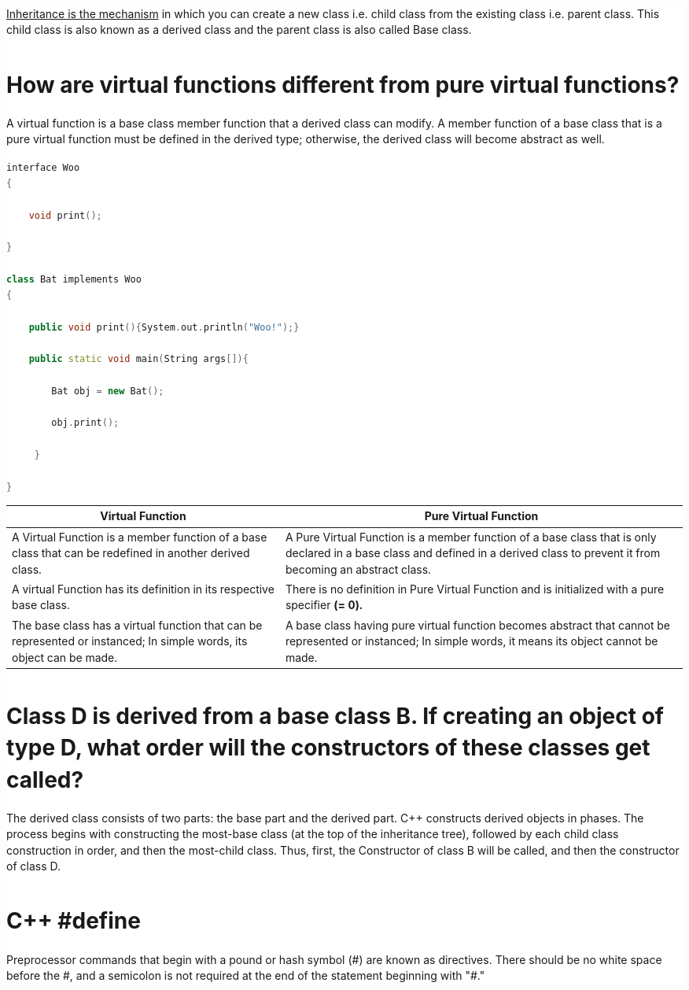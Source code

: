 [Inheritance is the mechanism](https://www.simplilearn.com/tutorials/cpp-tutorial/inheritance-in-cpp "Inheritance is the mechanism") in which you can create a new class i.e. child class from the existing class i.e. parent class. This child class is also known as a derived class and the parent class is also called Base class.
# How are virtual functions different from pure virtual functions?

A virtual function is a base class member function that a derived class can modify. A member function of a base class that is a pure virtual function must be defined in the derived type; otherwise, the derived class will become abstract as well.
```cpp
interface Woo
{    

	void print();    

}    

class Bat implements Woo
{    

	public void print(){System.out.println("Woo!");}    

	public static void main(String args[]){    

		Bat obj = new Bat();    

		obj.print();    

	 }    

}
```

|Virtual Function|Pure Virtual Function|
|---|---|
|A Virtual Function is a member function of a base class that can be redefined in another derived class.|A Pure Virtual Function is a member function of a base class that is only declared in a base class and defined in a derived class to prevent it from becoming an abstract class.|
|A virtual Function has its definition in its respective base class.|There is no definition in Pure Virtual Function and is initialized with a pure specifier **(= 0).**|
|The base class has a virtual function that can be represented or instanced; In simple words, its object can be made.|A base class having pure virtual function becomes abstract that cannot be represented or instanced; In simple words, it means its object cannot be made.|
# Class D is derived from a base class B. If creating an object of type D, what order will the constructors of these classes get called?

The derived class consists of two parts: the base part and the derived part. C++ constructs derived objects in phases. The process begins with constructing the most-base class (at the top of the inheritance tree), followed by each child class construction in order, and then the most-child class. Thus, first, the Constructor of class B will be called, and then the constructor of class D.
# C++ \#define
Preprocessor commands that begin with a pound or hash symbol (#) are known as directives. There should be no white space before the #, and a semicolon is not required at the end of the statement beginning with "#."
